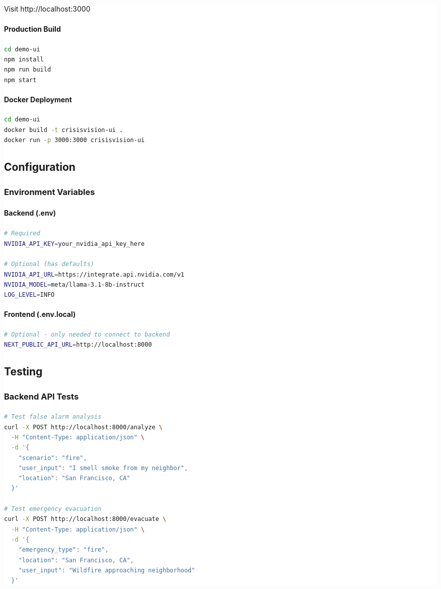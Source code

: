 Visit http://localhost:3000

#### Production Build

```bash
cd demo-ui
npm install
npm run build
npm start
```

#### Docker Deployment

```bash
cd demo-ui
docker build -t crisisvision-ui .
docker run -p 3000:3000 crisisvision-ui
```

## Configuration

### Environment Variables

#### Backend (.env)

```bash
# Required
NVIDIA_API_KEY=your_nvidia_api_key_here

# Optional (has defaults)
NVIDIA_API_URL=https://integrate.api.nvidia.com/v1
NVIDIA_MODEL=meta/llama-3.1-8b-instruct
LOG_LEVEL=INFO
```

#### Frontend (.env.local)

```bash
# Optional - only needed to connect to backend
NEXT_PUBLIC_API_URL=http://localhost:8000
```

## Testing

### Backend API Tests

```bash
# Test false alarm analysis
curl -X POST http://localhost:8000/analyze \
  -H "Content-Type: application/json" \
  -d '{
    "scenario": "fire",
    "user_input": "I smell smoke from my neighbor",
    "location": "San Francisco, CA"
  }'

# Test emergency evacuation
curl -X POST http://localhost:8000/evacuate \
  -H "Content-Type: application/json" \
  -d '{
    "emergency_type": "fire",
    "location": "San Francisco, CA",
    "user_input": "Wildfire approaching neighborhood"
  }'
```
